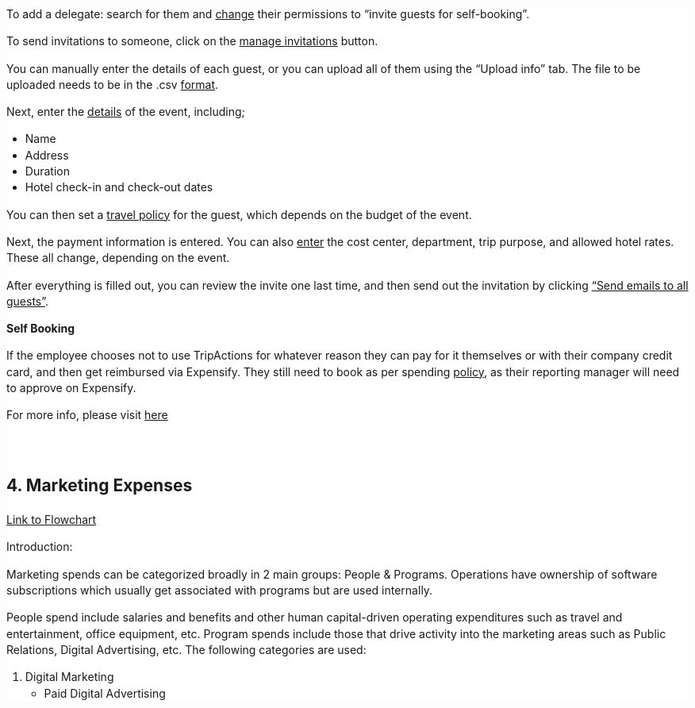 To add a delegate: search for them and [change](https://docs.google.com/document/d/1NdeqHcJZD-6ksudR8gOqSzH1hIo-J9cGyOqrMyt-xBM/edit) their permissions to “invite guests for self-booking”.

To send invitations to someone, click on the [manage invitations](https://docs.google.com/document/d/1oXA0T9XGeihJJH5sLPIxT1uA9aqDzUlFhc222P0BLvA/edit) button.

You can manually enter the details of each guest, or you can upload all of them using the “Upload info” tab. The file to be uploaded needs to be in the .csv [format](https://docs.google.com/document/d/1RAh28TtSV1t9uppmyuX6l-bc21I-nJJ7Sj9IcZ-Ohcw/edit).

Next, enter the [details](https://docs.google.com/document/d/1RqJGngs4XLWHlYzk7Hao7Iw7Fvpqan4CRsWj12eQrzQ/edit) of the event, including;
* Name
* Address
* Duration
* Hotel check-in and check-out dates

You can then set a [travel policy](https://docs.google.com/document/d/1lM9KodYQUsexqcSGUNGN0PQZp6-Ds2njW9_wz1Ij8UA/edit) for the guest, which depends on the budget of the event.

Next, the payment information is entered. You can also [enter](https://docs.google.com/document/d/1PetsA0wY7mWWdQkWVnIXUkiupGzyEuT7Yo2Dl7tc5tY/edit)  the cost center, department, trip purpose, and allowed hotel rates. These all change, depending on the event.

After everything is filled out, you can review the invite one last time, and then send out the invitation by clicking [“Send emails to all guests”](https://docs.google.com/document/d/1S4mQiOmJD-QZhm6G3uL7diFa-4YzHkOQQAo0FaMvKjM/edit).

**Self Booking**

If the employee chooses not to use TripActions for whatever reason they can pay for it themselves or with their company credit card, and then get reimbursed via Expensify. They still need to book as per spending [policy](/handbook/travel/), as their reporting manager will need to approve on Expensify. 


For more info, please visit [here](/handbook/travel/#booking-travel-through-tripactions)

<br>

## 4. Marketing Expenses

[Link to Flowchart](https://docs.google.com/presentation/d/1DPHdLoaFti3zhBb8ZqUpc29ZR62b9HsELX8RxMio3Vs/edit#slide=id.g7a5d2379ec_2_0)

Introduction:

Marketing spends can be categorized broadly in 2 main groups: People & Programs. Operations have ownership of software subscriptions which usually get associated with programs but are used internally.  

People spend include salaries and benefits and other human capital-driven operating expenditures such as travel and entertainment, office equipment, etc.
Program spends include those that drive activity into the marketing areas such as Public Relations, Digital Advertising, etc. The following categories are used:

1.  Digital Marketing
    *  Paid Digital Advertising
